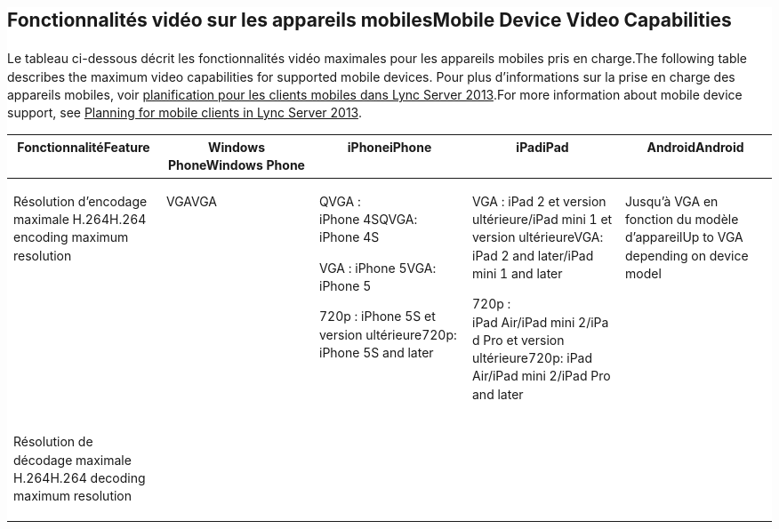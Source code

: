 <div>

## <a name="mobile-device-video-capabilities"></a><span data-ttu-id="6ecdb-201">Fonctionnalités vidéo sur les appareils mobiles</span><span class="sxs-lookup"><span data-stu-id="6ecdb-201">Mobile Device Video Capabilities</span></span>

<span data-ttu-id="6ecdb-202">Le tableau ci-dessous décrit les fonctionnalités vidéo maximales pour les appareils mobiles pris en charge.</span><span class="sxs-lookup"><span data-stu-id="6ecdb-202">The following table describes the maximum video capabilities for supported mobile devices.</span></span> <span data-ttu-id="6ecdb-203">Pour plus d’informations sur la prise en charge des appareils mobiles, voir [planification pour les clients mobiles dans Lync Server 2013](lync-server-2013-planning-for-mobile-clients.md).</span><span class="sxs-lookup"><span data-stu-id="6ecdb-203">For more information about mobile device support, see [Planning for mobile clients in Lync Server 2013](lync-server-2013-planning-for-mobile-clients.md).</span></span>


<table>
<colgroup>
<col style="width: 20%" />
<col style="width: 20%" />
<col style="width: 20%" />
<col style="width: 20%" />
<col style="width: 20%" />
</colgroup>
<thead>
<tr class="header">
<th><span data-ttu-id="6ecdb-204">Fonctionnalité</span><span class="sxs-lookup"><span data-stu-id="6ecdb-204">Feature</span></span></th>
<th><span data-ttu-id="6ecdb-205">Windows Phone</span><span class="sxs-lookup"><span data-stu-id="6ecdb-205">Windows Phone</span></span></th>
<th><span data-ttu-id="6ecdb-206">iPhone</span><span class="sxs-lookup"><span data-stu-id="6ecdb-206">iPhone</span></span></th>
<th><span data-ttu-id="6ecdb-207">iPad</span><span class="sxs-lookup"><span data-stu-id="6ecdb-207">iPad</span></span></th>
<th><span data-ttu-id="6ecdb-208">Android</span><span class="sxs-lookup"><span data-stu-id="6ecdb-208">Android</span></span></th>
</tr>
</thead>
<tbody>
<tr class="odd">
<td><p><span data-ttu-id="6ecdb-209">Résolution d’encodage maximale H.264</span><span class="sxs-lookup"><span data-stu-id="6ecdb-209">H.264 encoding maximum resolution</span></span></p></td>
<td><p><span data-ttu-id="6ecdb-210">VGA</span><span class="sxs-lookup"><span data-stu-id="6ecdb-210">VGA</span></span></p></td>
<td><p><span data-ttu-id="6ecdb-211">QVGA : iPhone 4S</span><span class="sxs-lookup"><span data-stu-id="6ecdb-211">QVGA: iPhone 4S</span></span></p>
<p><span data-ttu-id="6ecdb-212">VGA : iPhone 5</span><span class="sxs-lookup"><span data-stu-id="6ecdb-212">VGA: iPhone 5</span></span></p>
<p><span data-ttu-id="6ecdb-213">720p : iPhone 5S et version ultérieure</span><span class="sxs-lookup"><span data-stu-id="6ecdb-213">720p: iPhone 5S and later</span></span></p></td>
<td><p><span data-ttu-id="6ecdb-214">VGA : iPad 2 et version ultérieure/iPad mini 1 et version ultérieure</span><span class="sxs-lookup"><span data-stu-id="6ecdb-214">VGA: iPad 2 and later/iPad mini 1 and later</span></span></p>
<p><span data-ttu-id="6ecdb-215">720p : iPad Air/iPad mini 2/iPad Pro et version ultérieure</span><span class="sxs-lookup"><span data-stu-id="6ecdb-215">720p: iPad Air/iPad mini 2/iPad Pro and later</span></span></p></td>
<td><p><span data-ttu-id="6ecdb-216">Jusqu’à VGA en fonction du modèle d’appareil</span><span class="sxs-lookup"><span data-stu-id="6ecdb-216">Up to VGA depending on device model</span></span></p></td>
</tr>
<tr class="even">
<td><p><span data-ttu-id="6ecdb-217">Résolution de décodage maximale H.264</span><span class="sxs-lookup"><span data-stu-id="6ecdb-217">H.264 decoding maximum resolution</span></span></p></td>